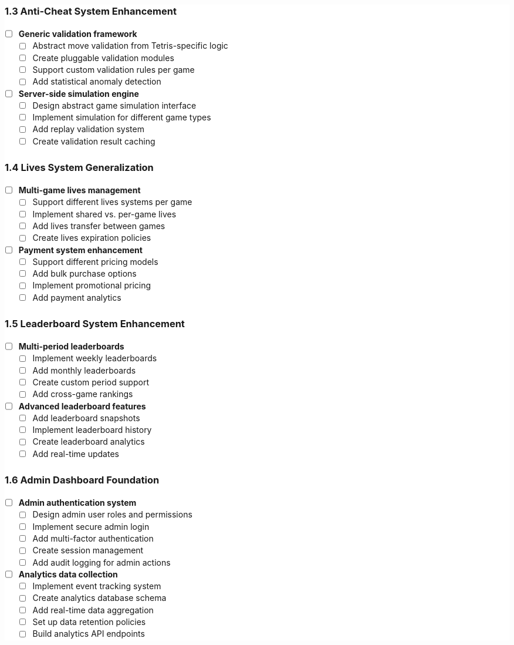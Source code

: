 ### 1.3 Anti-Cheat System Enhancement
- [ ] **Generic validation framework**
  - [ ] Abstract move validation from Tetris-specific logic
  - [ ] Create pluggable validation modules
  - [ ] Support custom validation rules per game
  - [ ] Add statistical anomaly detection

- [ ] **Server-side simulation engine**
  - [ ] Design abstract game simulation interface
  - [ ] Implement simulation for different game types
  - [ ] Add replay validation system
  - [ ] Create validation result caching

### 1.4 Lives System Generalization
- [ ] **Multi-game lives management**
  - [ ] Support different lives systems per game
  - [ ] Implement shared vs. per-game lives
  - [ ] Add lives transfer between games
  - [ ] Create lives expiration policies

- [ ] **Payment system enhancement**
  - [ ] Support different pricing models
  - [ ] Add bulk purchase options
  - [ ] Implement promotional pricing
  - [ ] Add payment analytics

### 1.5 Leaderboard System Enhancement
- [ ] **Multi-period leaderboards**
  - [ ] Implement weekly leaderboards
  - [ ] Add monthly leaderboards
  - [ ] Create custom period support
  - [ ] Add cross-game rankings

- [ ] **Advanced leaderboard features**
  - [ ] Add leaderboard snapshots
  - [ ] Implement leaderboard history
  - [ ] Create leaderboard analytics
  - [ ] Add real-time updates

### 1.6 Admin Dashboard Foundation
- [ ] **Admin authentication system**
  - [ ] Design admin user roles and permissions
  - [ ] Implement secure admin login
  - [ ] Add multi-factor authentication
  - [ ] Create session management
  - [ ] Add audit logging for admin actions

- [ ] **Analytics data collection**
  - [ ] Implement event tracking system
  - [ ] Create analytics database schema
  - [ ] Add real-time data aggregation
  - [ ] Set up data retention policies
  - [ ] Build analytics API endpoints
